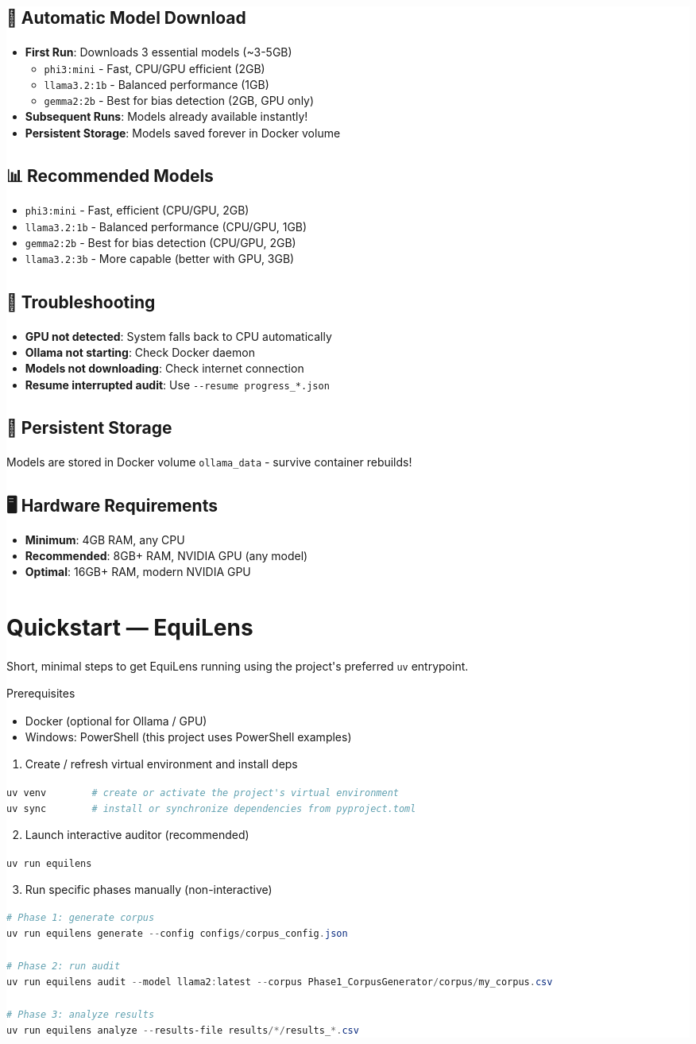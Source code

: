 ## 🤖 Automatic Model Download
- **First Run**: Downloads 3 essential models (~3-5GB)
  - `phi3:mini` - Fast, CPU/GPU efficient (2GB)
  - `llama3.2:1b` - Balanced performance (1GB)
  - `gemma2:2b` - Best for bias detection (2GB, GPU only)
- **Subsequent Runs**: Models already available instantly!
- **Persistent Storage**: Models saved forever in Docker volume

## 📊 Recommended Models
- `phi3:mini` - Fast, efficient (CPU/GPU, 2GB)
- `llama3.2:1b` - Balanced performance (CPU/GPU, 1GB)
- `gemma2:2b` - Best for bias detection (CPU/GPU, 2GB)
- `llama3.2:3b` - More capable (better with GPU, 3GB)

## 🔧 Troubleshooting
- **GPU not detected**: System falls back to CPU automatically
- **Ollama not starting**: Check Docker daemon
- **Models not downloading**: Check internet connection
- **Resume interrupted audit**: Use `--resume progress_*.json`

## 💾 Persistent Storage
Models are stored in Docker volume `ollama_data` - survive container rebuilds!

## 🖥️ Hardware Requirements
- **Minimum**: 4GB RAM, any CPU
- **Recommended**: 8GB+ RAM, NVIDIA GPU (any model)
- **Optimal**: 16GB+ RAM, modern NVIDIA GPU

# Quickstart — EquiLens

Short, minimal steps to get EquiLens running using the project's preferred `uv` entrypoint.

Prerequisites
- Docker (optional for Ollama / GPU)
- Windows: PowerShell (this project uses PowerShell examples)

1) Create / refresh virtual environment and install deps
```powershell
uv venv        # create or activate the project's virtual environment
uv sync        # install or synchronize dependencies from pyproject.toml
```

2) Launch interactive auditor (recommended)
```powershell
uv run equilens
```

3) Run specific phases manually (non-interactive)
```powershell
# Phase 1: generate corpus
uv run equilens generate --config configs/corpus_config.json

# Phase 2: run audit
uv run equilens audit --model llama2:latest --corpus Phase1_CorpusGenerator/corpus/my_corpus.csv

# Phase 3: analyze results
uv run equilens analyze --results-file results/*/results_*.csv
```
